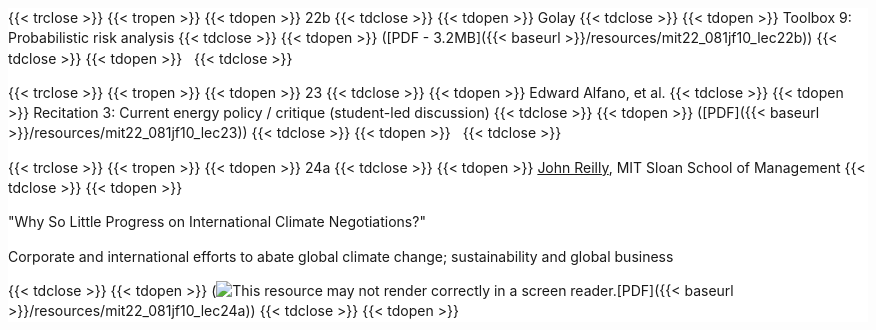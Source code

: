 {{< trclose >}}
{{< tropen >}}
{{< tdopen >}}
22b
{{< tdclose >}}
{{< tdopen >}}
Golay
{{< tdclose >}}
{{< tdopen >}}
Toolbox 9: Probabilistic risk analysis
{{< tdclose >}}
{{< tdopen >}}
([PDF - 3.2MB]({{< baseurl >}}/resources/mit22_081jf10_lec22b))
{{< tdclose >}}
{{< tdopen >}}
 
{{< tdclose >}}

{{< trclose >}}
{{< tropen >}}
{{< tdopen >}}
23
{{< tdclose >}}
{{< tdopen >}}
Edward Alfano, et al.
{{< tdclose >}}
{{< tdopen >}}
Recitation 3: Current energy policy / critique (student-led discussion)
{{< tdclose >}}
{{< tdopen >}}
([PDF]({{< baseurl >}}/resources/mit22_081jf10_lec23))
{{< tdclose >}}
{{< tdopen >}}
 
{{< tdclose >}}

{{< trclose >}}
{{< tropen >}}
{{< tdopen >}}
24a
{{< tdclose >}}
{{< tdopen >}}
[John Reilly](https://mitsloan.mit.edu/faculty/directory/john-m-reilly), MIT Sloan School of Management
{{< tdclose >}}
{{< tdopen >}}


"Why So Little Progress on International Climate Negotiations?"

Corporate and international efforts to abate global climate change; sustainability and global business


{{< tdclose >}}
{{< tdopen >}}
(![This resource may not render correctly in a screen reader.](/images/inacessible.gif)[PDF]({{< baseurl >}}/resources/mit22_081jf10_lec24a))
{{< tdclose >}}
{{< tdopen >}}
 